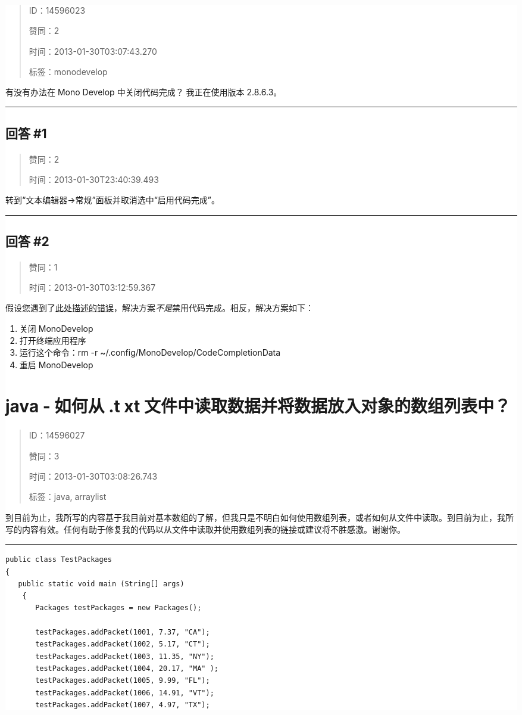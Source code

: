 > ID：14596023
> 
> 赞同：2
> 
> 时间：2013-01-30T03:07:43.270
> 
> 标签：monodevelop

有没有办法在 Mono Develop 中关闭代码完成？
我正在使用版本 2.8.6.3。

* * *

## 回答 #1

> 赞同：2
> 
> 时间：2013-01-30T23:40:39.493

转到“文本编辑器->常规”面板并取消选中“启用代码完成”。

* * *

## 回答 #2

> 赞同：1
> 
> 时间：2013-01-30T03:12:59.367

假设您遇到了[此处描述的错误](http://codethatworks.blogspot.com/2009/10/how-to-fix-monodevelop-code-completion.html)，解决方案*不是*禁用代码完成。相反，解决方案如下：

1.  关闭 MonoDevelop
2.  打开终端应用程序
3.  运行这个命令：rm -r ~/.config/MonoDevelop/CodeCompletionData
4.  重启 MonoDevelop

# java - 如何从 .t xt 文件中读取数据并将数据放入对象的数组列表中？

> ID：14596027
> 
> 赞同：3
> 
> 时间：2013-01-30T03:08:26.743
> 
> 标签：java, arraylist

到目前为止，我所写的内容基于我目前对基本数组的了解，但我只是不明白如何使用数组列表，或者如何从文件中读取。到目前为止，我所写的内容有效。任何有助于修复我的代码以从文件中读取并使用数组列表的链接或建议将不胜感激。谢谢你。

* * *

```
public class TestPackages
{
   public static void main (String[] args) 
    {
       Packages testPackages = new Packages();

       testPackages.addPacket(1001, 7.37, "CA");
       testPackages.addPacket(1002, 5.17, "CT");
       testPackages.addPacket(1003, 11.35, "NY");
       testPackages.addPacket(1004, 20.17, "MA" );
       testPackages.addPacket(1005, 9.99, "FL");
       testPackages.addPacket(1006, 14.91, "VT");
       testPackages.addPacket(1007, 4.97, "TX");

```